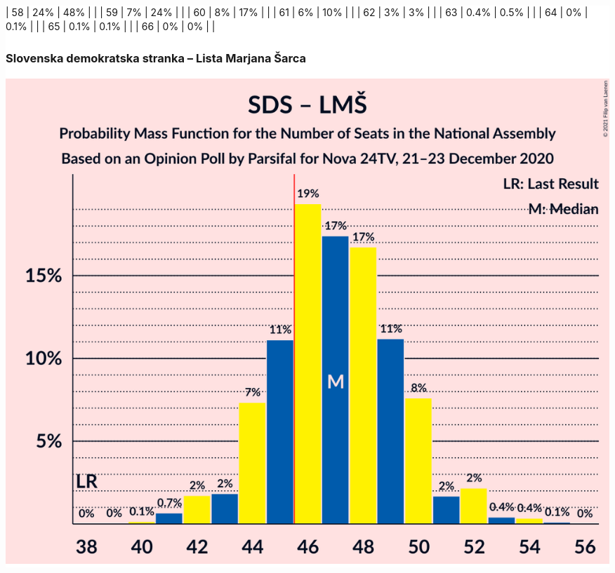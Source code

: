 | 58 | 24% | 48% |  |
| 59 | 7% | 24% |  |
| 60 | 8% | 17% |  |
| 61 | 6% | 10% |  |
| 62 | 3% | 3% |  |
| 63 | 0.4% | 0.5% |  |
| 64 | 0% | 0.1% |  |
| 65 | 0.1% | 0.1% |  |
| 66 | 0% | 0% |  |

### Slovenska demokratska stranka – Lista Marjana Šarca

![Graph with seats probability mass function not yet produced](2020-12-23-Parsifal-coalitions-seats-pmf-sds–lmš.png "Seats Probability Mass Function")
